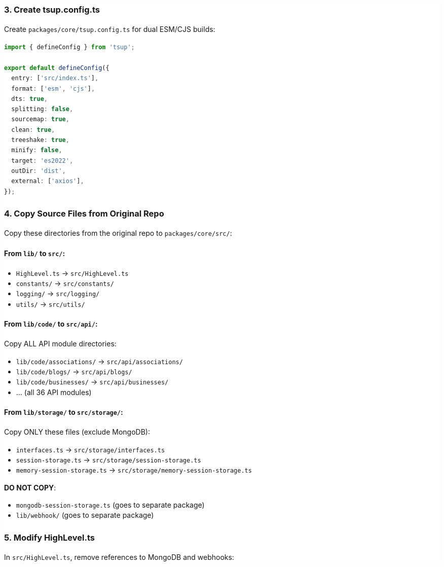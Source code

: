 ### 3. Create tsup.config.ts

Create `packages/core/tsup.config.ts` for dual ESM/CJS builds:

```typescript
import { defineConfig } from 'tsup';

export default defineConfig({
  entry: ['src/index.ts'],
  format: ['esm', 'cjs'],
  dts: true,
  splitting: false,
  sourcemap: true,
  clean: true,
  treeshake: true,
  minify: false,
  target: 'es2022',
  outDir: 'dist',
  external: ['axios'],
});
```

### 4. Copy Source Files from Original Repo

Copy these directories from the original repo to `packages/core/src/`:

#### From `lib/` to `src/`:
- `HighLevel.ts` → `src/HighLevel.ts`
- `constants/` → `src/constants/`
- `logging/` → `src/logging/`
- `utils/` → `src/utils/`

#### From `lib/code/` to `src/api/`:
Copy ALL API module directories:
- `lib/code/associations/` → `src/api/associations/`
- `lib/code/blogs/` → `src/api/blogs/`
- `lib/code/businesses/` → `src/api/businesses/`
- ... (all 36 API modules)

#### From `lib/storage/` to `src/storage/`:
Copy ONLY these files (exclude MongoDB):
- `interfaces.ts` → `src/storage/interfaces.ts`
- `session-storage.ts` → `src/storage/session-storage.ts`
- `memory-session-storage.ts` → `src/storage/memory-session-storage.ts`

**DO NOT COPY**:
- `mongodb-session-storage.ts` (goes to separate package)
- `lib/webhook/` (goes to separate package)

### 5. Modify HighLevel.ts

In `src/HighLevel.ts`, remove references to MongoDB and webhooks:
